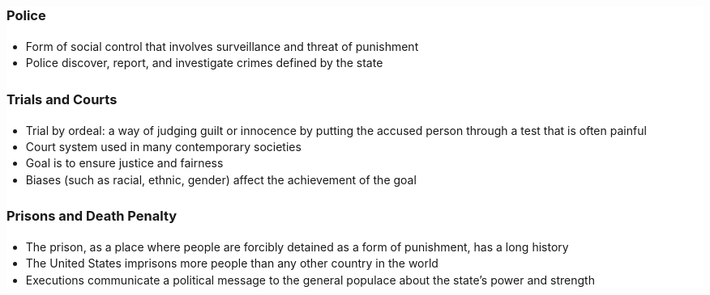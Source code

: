 ### Police

* Form of social control that involves surveillance and threat of punishment
* Police discover, report, and investigate crimes defined by the state

### Trials and Courts

* Trial by ordeal: a way of judging guilt or innocence by putting the accused person through a test that is often painful
* Court system used in many contemporary societies
* Goal is to ensure justice and fairness
* Biases (such as racial, ethnic, gender) affect the achievement of the goal

### Prisons and Death Penalty

* The prison, as a place where people are forcibly detained as a form of punishment, has a long history
* The United States imprisons more people than any other country in the world
* Executions communicate a political message to the general populace about the state’s power and strength
